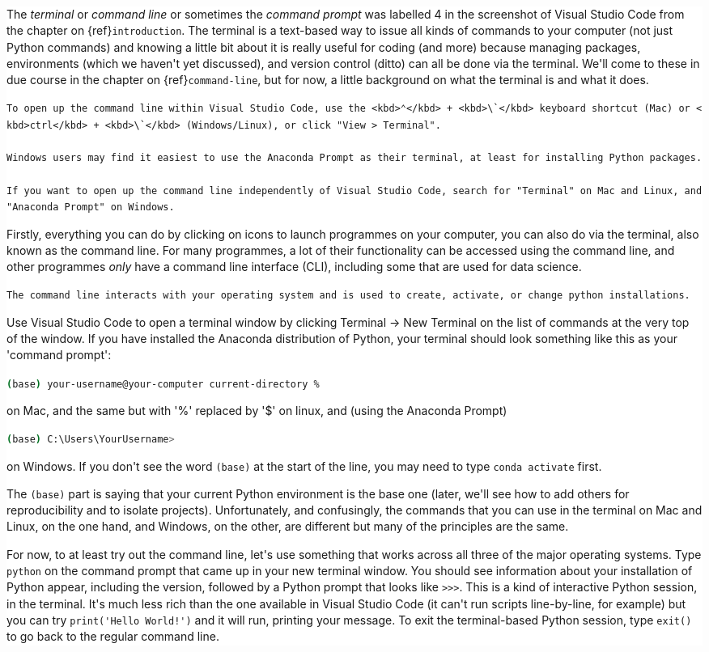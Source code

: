 The *terminal* or *command line* or sometimes the *command prompt* was labelled 4 in the screenshot of Visual Studio Code from the chapter on {ref}`introduction`. The terminal is a text-based way to issue all kinds of commands to your computer (not just Python commands) and knowing a little bit about it is really useful for coding (and more) because managing packages, environments (which we haven't yet discussed), and version control (ditto) can all be done via the terminal. We'll come to these in due course in the chapter on {ref}`command-line`, but for now, a little background on what the terminal is and what it does.

```{note}
To open up the command line within Visual Studio Code, use the <kbd>⌃</kbd> + <kbd>\`</kbd> keyboard shortcut (Mac) or <kbd>ctrl</kbd> + <kbd>\`</kbd> (Windows/Linux), or click "View > Terminal".

Windows users may find it easiest to use the Anaconda Prompt as their terminal, at least for installing Python packages.

If you want to open up the command line independently of Visual Studio Code, search for "Terminal" on Mac and Linux, and "Anaconda Prompt" on Windows. 
```

Firstly, everything you can do by clicking on icons to launch programmes on your computer, you can also do via the terminal, also known as the command line. For many programmes, a lot of their functionality can be accessed using the command line, and other programmes *only* have a command line interface (CLI), including some that are used for data science.

```{tip}
The command line interacts with your operating system and is used to create, activate, or change python installations.
```

Use Visual Studio Code to open a terminal window by clicking Terminal -> New Terminal on the list of commands at the very top of the window. If you have installed the Anaconda distribution of Python, your terminal should look something like this as your 'command prompt':

```bash
(base) your-username@your-computer current-directory %
```

on Mac, and the same but with '%' replaced by '$' on linux, and (using the Anaconda Prompt)

```bash
(base) C:\Users\YourUsername>
```

on Windows. If you don't see the word `(base)` at the start of the line, you may need to type `conda activate` first.

The `(base)` part is saying that your current Python environment is the base one (later, we'll see how to add others for reproducibility and to isolate projects). Unfortunately, and confusingly, the commands that you can use in the terminal on Mac and Linux, on the one hand, and Windows, on the other, are different but many of the principles are the same.

For now, to at least try out the command line, let's use something that works across all three of the major operating systems. Type `python` on the command prompt that came up in your new terminal window. You should see information about your installation of Python appear, including the version, followed by a Python prompt that looks like `>>>`. This is a kind of interactive Python session, in the terminal. It's much less rich than the one available in Visual Studio Code (it can't run scripts line-by-line, for example) but you can try `print('Hello World!')` and it will run, printing your message. To exit the terminal-based Python session, type `exit()` to go back to the regular command line.
